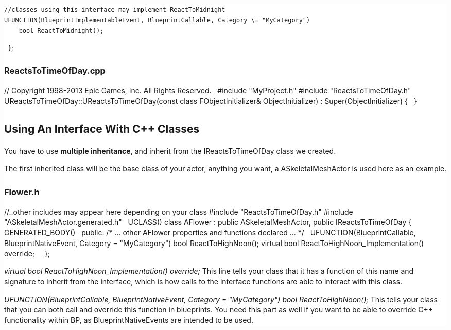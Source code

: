 	//classes using this interface may implement ReactToMidnight
	UFUNCTION(BlueprintImplementableEvent, BlueprintCallable, Category \= "MyCategory")
		bool ReactToMidnight();
 
};

### ReactsToTimeOfDay.cpp

// Copyright 1998-2013 Epic Games, Inc. All Rights Reserved.
 
#include "MyProject.h"
#include "ReactsToTimeOfDay.h"
 
UReactsToTimeOfDay::UReactsToTimeOfDay(const class FObjectInitializer& ObjectInitializer)
	: Super(ObjectInitializer)
{
 
}

Using An Interface With C++ Classes
-----------------------------------

You have to use **multiple inheritance**, and inherit from the IReactsToTimeOfDay class we created.

The first inherited class will be the base class of your actor, anything you want, a ASkeletalMeshActor is used here as an example.

### Flower.h

//..other includes may appear here depending on your class
#include "ReactsToTimeOfDay.h"
#include "ASkeletalMeshActor.generated.h"
 
UCLASS()
class AFlower : public ASkeletalMeshActor,  public IReactsToTimeOfDay
{
	GENERATED\_BODY()
 
public:
	/\*
	... other AFlower properties and functions declared ...
	\*/
 
	UFUNCTION(BlueprintCallable, BlueprintNativeEvent, Category \= "MyCategory")
		bool ReactToHighNoon();
		virtual bool ReactToHighNoon\_Implementation() override;
 
 
};

_virtual bool ReactToHighNoon\_Implementation() override;_ This line tells your class that it has a function of this name and signature to inherit from the interface, which is how calls to the interface functions are able to interact with this class.

_UFUNCTION(BlueprintCallable, BlueprintNativeEvent, Category = "MyCategory")_ _bool ReactToHighNoon();_ This tells your class that you can both call and override this function in blueprints. You need this part as well if you want to be able to override C++ functionality within BP, as BlueprintNativeEvents are intended to be used.
